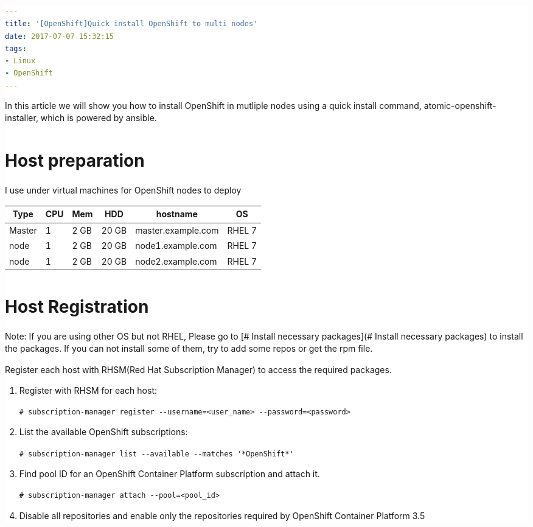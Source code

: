 ```yaml
---
title: '[OpenShift]Quick install OpenShift to multi nodes'
date: 2017-07-07 15:32:15
tags:
- Linux
- OpenShift
---
```


In this article we will show you how to install OpenShift in mutliple nodes
using a quick install command, atomic-openshift-installer, which is powered by
ansible.

# Host preparation
I use under virtual machines for OpenShift nodes to deploy

|Type    | CPU | Mem  | HDD   | hostname            | OS     |
|------- | --- | ---- | ----- | ------------------- | ------ |
| Master | 1   | 2 GB | 20 GB | master.example.com  | RHEL 7 |
| node   | 1   | 2 GB | 20 GB | node1.example.com   | RHEL 7 |
| node   | 1   | 2 GB | 20 GB | node2.example.com   | RHEL 7 |

# Host Registration
Note: If you are using other OS but not RHEL, Please go to [# Install necessary packages](# Install necessary packages) to install the
packages. If you can not install some of them, try to add some repos or get the rpm file.

Register each host with RHSM(Red Hat Subscription Manager) to access the
required packages.



1. Register with RHSM for each host:

   ```
   # subscription-manager register --username=<user_name> --password=<password>
   ```

2. List the available OpenShift subscriptions:

   ```
   # subscription-manager list --available --matches '*OpenShift*'
   ```

3. Find pool ID for an OpenShift Container Platform subscription and attach it.

   ```
   # subscription-manager attach --pool=<pool_id>
   ```

4. Disable all repositories and enable only the repositories required by
   OpenShift Container Platform 3.5
